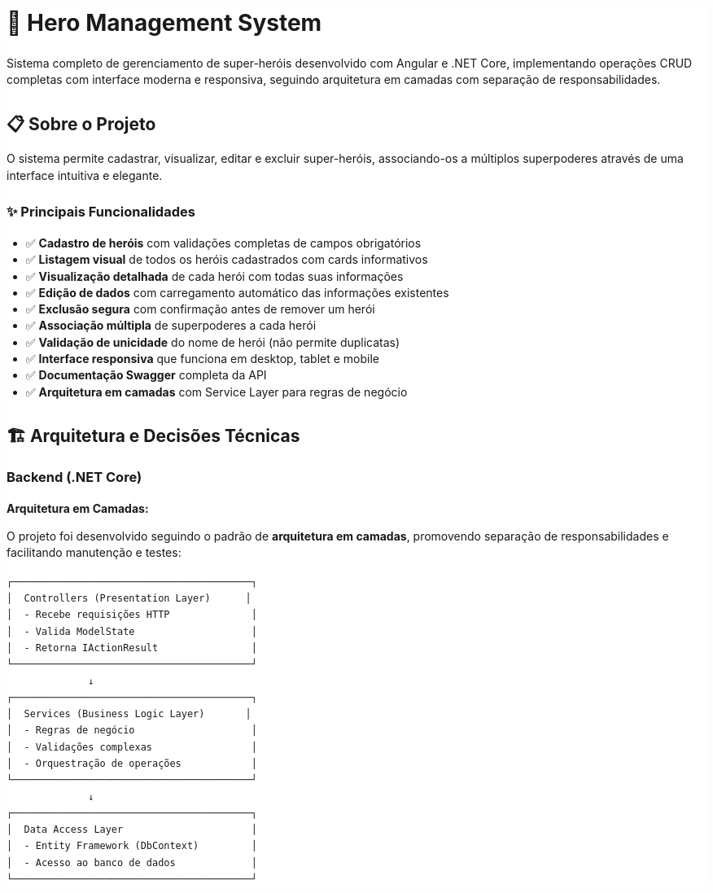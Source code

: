 # 🦸 Hero Management System

Sistema completo de gerenciamento de super-heróis desenvolvido com Angular e .NET Core, implementando operações CRUD completas com interface moderna e responsiva, seguindo arquitetura em camadas com separação de responsabilidades.

## 📋 Sobre o Projeto

O sistema permite cadastrar, visualizar, editar e excluir super-heróis, associando-os a múltiplos superpoderes através de uma interface intuitiva e elegante.

### ✨ Principais Funcionalidades

- ✅ **Cadastro de heróis** com validações completas de campos obrigatórios
- ✅ **Listagem visual** de todos os heróis cadastrados com cards informativos
- ✅ **Visualização detalhada** de cada herói com todas suas informações
- ✅ **Edição de dados** com carregamento automático das informações existentes
- ✅ **Exclusão segura** com confirmação antes de remover um herói
- ✅ **Associação múltipla** de superpoderes a cada herói
- ✅ **Validação de unicidade** do nome de herói (não permite duplicatas)
- ✅ **Interface responsiva** que funciona em desktop, tablet e mobile
- ✅ **Documentação Swagger** completa da API
- ✅ **Arquitetura em camadas** com Service Layer para regras de negócio

## 🏗️ Arquitetura e Decisões Técnicas

### Backend (.NET Core)

**Arquitetura em Camadas:**

O projeto foi desenvolvido seguindo o padrão de **arquitetura em camadas**, promovendo separação de responsabilidades e facilitando manutenção e testes:

```
┌─────────────────────────────────────────┐
│  Controllers (Presentation Layer)      │
│  - Recebe requisições HTTP              │
│  - Valida ModelState                    │
│  - Retorna IActionResult                │
└─────────────────────────────────────────┘
              ↓
┌─────────────────────────────────────────┐
│  Services (Business Logic Layer)       │
│  - Regras de negócio                    │
│  - Validações complexas                 │
│  - Orquestração de operações            │
└─────────────────────────────────────────┘
              ↓
┌─────────────────────────────────────────┐
│  Data Access Layer                      │
│  - Entity Framework (DbContext)         │
│  - Acesso ao banco de dados             │
└─────────────────────────────────────────┘
```
